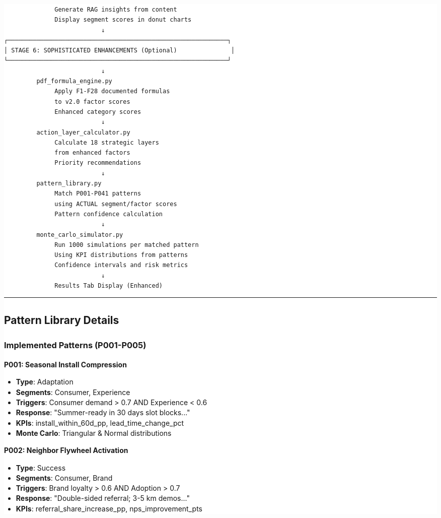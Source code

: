 ```
              Generate RAG insights from content
              Display segment scores in donut charts
                           ↓
┌─────────────────────────────────────────────────────────────┐
│ STAGE 6: SOPHISTICATED ENHANCEMENTS (Optional)               │
└─────────────────────────────────────────────────────────────┘
                           ↓
         pdf_formula_engine.py
              Apply F1-F28 documented formulas
              to v2.0 factor scores
              Enhanced category scores
                           ↓
         action_layer_calculator.py
              Calculate 18 strategic layers
              from enhanced factors
              Priority recommendations
                           ↓
         pattern_library.py
              Match P001-P041 patterns
              using ACTUAL segment/factor scores
              Pattern confidence calculation
                           ↓
         monte_carlo_simulator.py
              Run 1000 simulations per matched pattern
              Using KPI distributions from patterns
              Confidence intervals and risk metrics
                           ↓
              Results Tab Display (Enhanced)
```

---

## Pattern Library Details

### Implemented Patterns (P001-P005)

**P001: Seasonal Install Compression**
- **Type**: Adaptation
- **Segments**: Consumer, Experience
- **Triggers**: Consumer demand > 0.7 AND Experience < 0.6
- **Response**: "Summer-ready in 30 days slot blocks..."
- **KPIs**: install_within_60d_pp, lead_time_change_pct
- **Monte Carlo**: Triangular & Normal distributions

**P002: Neighbor Flywheel Activation**
- **Type**: Success
- **Segments**: Consumer, Brand
- **Triggers**: Brand loyalty > 0.6 AND Adoption > 0.7
- **Response**: "Double-sided referral; 3-5 km demos..."
- **KPIs**: referral_share_increase_pp, nps_improvement_pts
